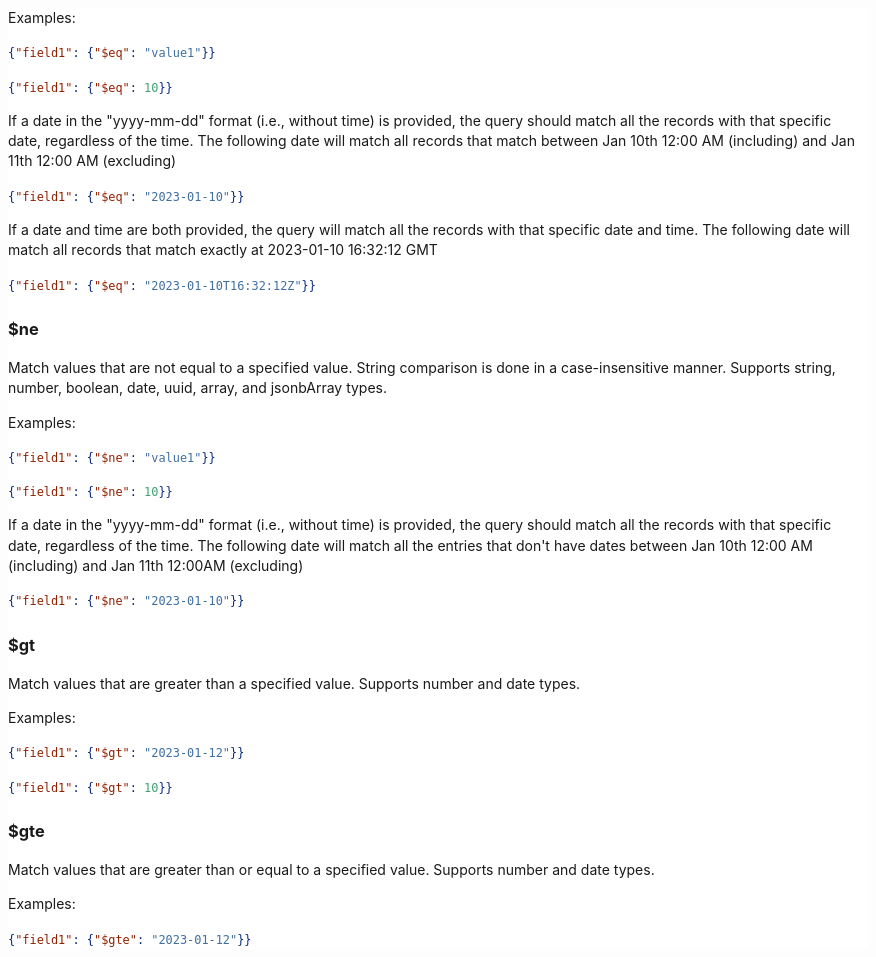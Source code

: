Examples:
```json
{"field1": {"$eq": "value1"}}
```
```json
{"field1": {"$eq": 10}}
```
If a date in the "yyyy-mm-dd" format (i.e., without  time) is provided, the query should match all the records with that specific date, regardless of the time. The following date will match all records that match between Jan 10th 12:00 AM (including) and Jan 11th 12:00 AM (excluding)
```json
{"field1": {"$eq": "2023-01-10"}}
```
If a date and time are both provided, the query will match all the records with that specific date and time. The following date will match all records that match exactly at 2023-01-10 16:32:12 GMT
```json
{"field1": {"$eq": "2023-01-10T16:32:12Z"}}
```

### $ne
Match values that are not equal to a specified value. String comparison is done in a case-insensitive manner. Supports
string, number, boolean, date, uuid, array, and jsonbArray types.

Examples:
```json
{"field1": {"$ne": "value1"}}
```
```json
{"field1": {"$ne": 10}}
```
If a date in the "yyyy-mm-dd" format (i.e., without  time) is provided, the query should match all the records with that specific date, regardless of the time. The following date will match all the entries that don't have dates between Jan 10th 12:00 AM (including) and Jan 11th 12:00AM (excluding)
```json
{"field1": {"$ne": "2023-01-10"}}
```

### $gt
Match values that are greater than a specified value. Supports number and date types.

Examples:
```json
{"field1": {"$gt": "2023-01-12"}}
```

```json
{"field1": {"$gt": 10}}
```

### $gte
Match values that are greater than or equal to a specified value. Supports number and date types.

Examples:
```json
{"field1": {"$gte": "2023-01-12"}}
```
